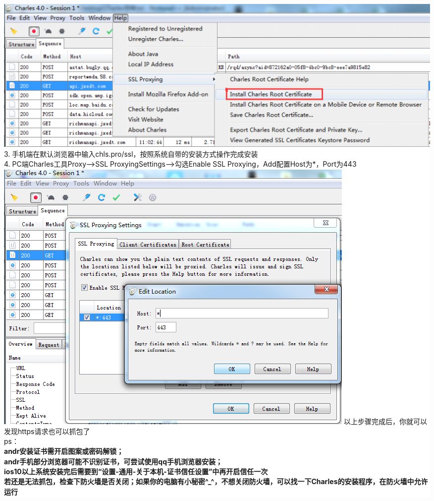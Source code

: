 ![image](https://raw.githubusercontent.com/lzxiaodong11/lzxiaodong11.github.io/master/img/blog/Charles/20171121150951_14004.png)
3. 手机端在默认浏览器中输入chls.pro/ssl，按照系统自带的安装方式操作完成安装  
4. PC端Charles工具Proxy-->SSL ProxyingSettings-->勾选Enable SSL Proxying，Add配置Host为*，Port为443  
![image](https://raw.githubusercontent.com/lzxiaodong11/lzxiaodong11.github.io/master/img/blog/Charles/20171121151024_3129.png)
以上步骤完成后，你就可以发现https请求也可以抓包了  
ps：  
**andr安装证书需开启图案或密码解锁；  
andr手机部分浏览器可能不识别证书，可尝试使用qq手机浏览器安装；  
ios10以上系统安装完后需要到“设置-通用-关于本机-证书信任设置”中再开启信任一次  
若还是无法抓包，检查下防火墙是否关闭；如果你的电脑有小秘密^_^，不想关闭防火墙，可以找一下Charles的安装程序，在防火墙中允许运行**  
